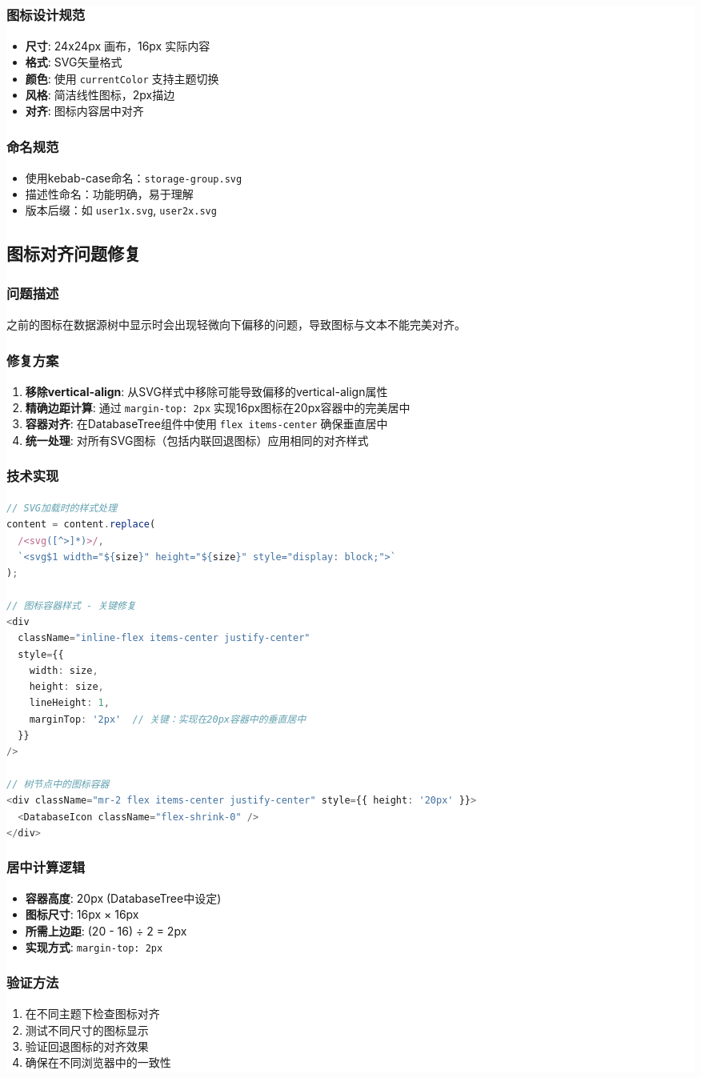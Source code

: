 ### 图标设计规范
- **尺寸**: 24x24px 画布，16px 实际内容
- **格式**: SVG矢量格式
- **颜色**: 使用 `currentColor` 支持主题切换
- **风格**: 简洁线性图标，2px描边
- **对齐**: 图标内容居中对齐

### 命名规范
- 使用kebab-case命名：`storage-group.svg`
- 描述性命名：功能明确，易于理解
- 版本后缀：如 `user1x.svg`, `user2x.svg`

## 图标对齐问题修复

### 问题描述
之前的图标在数据源树中显示时会出现轻微向下偏移的问题，导致图标与文本不能完美对齐。

### 修复方案
1. **移除vertical-align**: 从SVG样式中移除可能导致偏移的vertical-align属性
2. **精确边距计算**: 通过 `margin-top: 2px` 实现16px图标在20px容器中的完美居中
3. **容器对齐**: 在DatabaseTree组件中使用 `flex items-center` 确保垂直居中
4. **统一处理**: 对所有SVG图标（包括内联回退图标）应用相同的对齐样式

### 技术实现
```typescript
// SVG加载时的样式处理
content = content.replace(
  /<svg([^>]*)>/,
  `<svg$1 width="${size}" height="${size}" style="display: block;">`
);

// 图标容器样式 - 关键修复
<div
  className="inline-flex items-center justify-center"
  style={{
    width: size,
    height: size,
    lineHeight: 1,
    marginTop: '2px'  // 关键：实现在20px容器中的垂直居中
  }}
/>

// 树节点中的图标容器
<div className="mr-2 flex items-center justify-center" style={{ height: '20px' }}>
  <DatabaseIcon className="flex-shrink-0" />
</div>
```

### 居中计算逻辑
- **容器高度**: 20px (DatabaseTree中设定)
- **图标尺寸**: 16px × 16px
- **所需上边距**: (20 - 16) ÷ 2 = 2px
- **实现方式**: `margin-top: 2px`

### 验证方法
1. 在不同主题下检查图标对齐
2. 测试不同尺寸的图标显示
3. 验证回退图标的对齐效果
4. 确保在不同浏览器中的一致性
